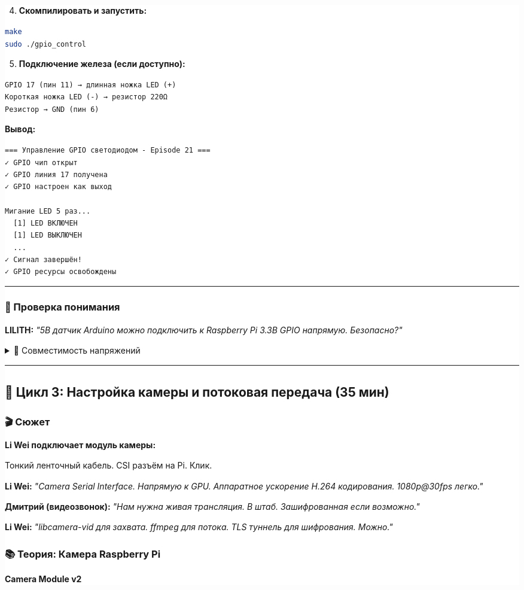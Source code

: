 4. **Скомпилировать и запустить:**
```bash
make
sudo ./gpio_control
```

5. **Подключение железа (если доступно):**
```
GPIO 17 (пин 11) → длинная ножка LED (+)
Короткая ножка LED (-) → резистор 220Ω
Резистор → GND (пин 6)
```

**Вывод:**
```
=== Управление GPIO светодиодом - Episode 21 ===
✓ GPIO чип открыт
✓ GPIO линия 17 получена
✓ GPIO настроен как выход

Мигание LED 5 раз...
  [1] LED ВКЛЮЧЕН
  [1] LED ВЫКЛЮЧЕН
  ...
✓ Сигнал завершён!
✓ GPIO ресурсы освобождены
```

---

### 🤔 Проверка понимания

**LILITH:** *"5В датчик Arduino можно подключить к Raspberry Pi 3.3В GPIO напрямую. Безопасно?"*

<details><summary>🤔 Совместимость напряжений</summary></details>

---

## 🔄 Цикл 3: Настройка камеры и потоковая передача (35 мин)

### 🎬 Сюжет

**Li Wei подключает модуль камеры:**

Тонкий ленточный кабель. CSI разъём на Pi. Клик.

**Li Wei:** *"Camera Serial Interface. Напрямую к GPU. Аппаратное ускорение H.264 кодирования. 1080p@30fps легко."*

**Дмитрий (видеозвонок):** *"Нам нужна живая трансляция. В штаб. Зашифрованная если возможно."*

**Li Wei:** *"libcamera-vid для захвата. ffmpeg для потока. TLS туннель для шифрования. Можно."*

### 📚 Теория: Камера Raspberry Pi

#### Camera Module v2
